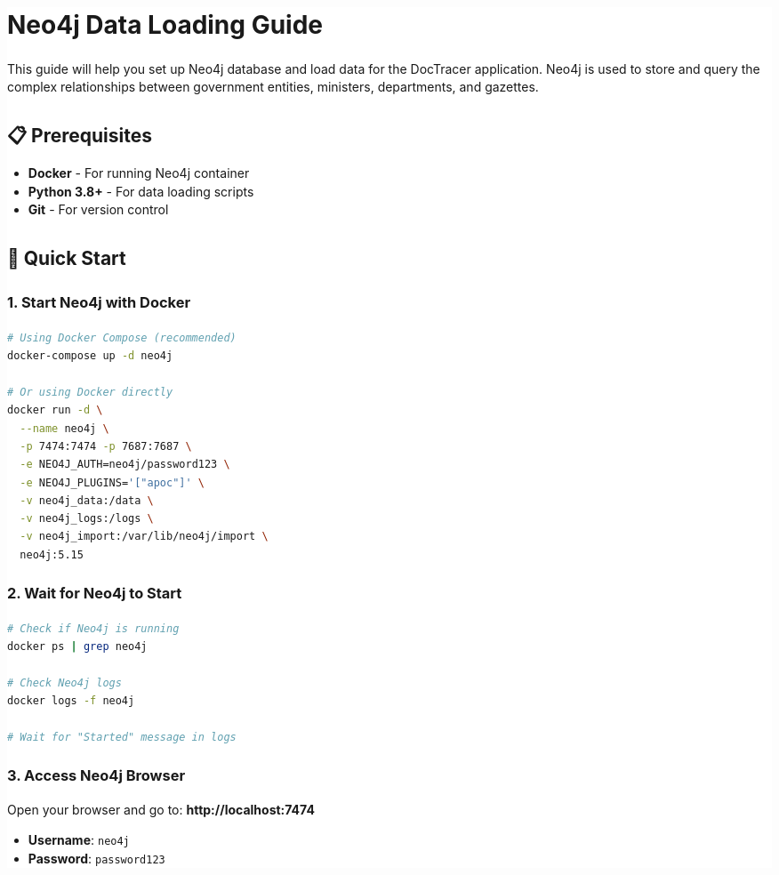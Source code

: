 # Neo4j Data Loading Guide

This guide will help you set up Neo4j database and load data for the DocTracer application. Neo4j is used to store and query the complex relationships between government entities, ministers, departments, and gazettes.

## 📋 Prerequisites

- **Docker** - For running Neo4j container
- **Python 3.8+** - For data loading scripts
- **Git** - For version control

## 🚀 Quick Start

### 1. Start Neo4j with Docker

```bash
# Using Docker Compose (recommended)
docker-compose up -d neo4j

# Or using Docker directly
docker run -d \
  --name neo4j \
  -p 7474:7474 -p 7687:7687 \
  -e NEO4J_AUTH=neo4j/password123 \
  -e NEO4J_PLUGINS='["apoc"]' \
  -v neo4j_data:/data \
  -v neo4j_logs:/logs \
  -v neo4j_import:/var/lib/neo4j/import \
  neo4j:5.15
```

### 2. Wait for Neo4j to Start

```bash
# Check if Neo4j is running
docker ps | grep neo4j

# Check Neo4j logs
docker logs -f neo4j

# Wait for "Started" message in logs
```

### 3. Access Neo4j Browser

Open your browser and go to: **http://localhost:7474**

- **Username**: `neo4j`
- **Password**: `password123`
